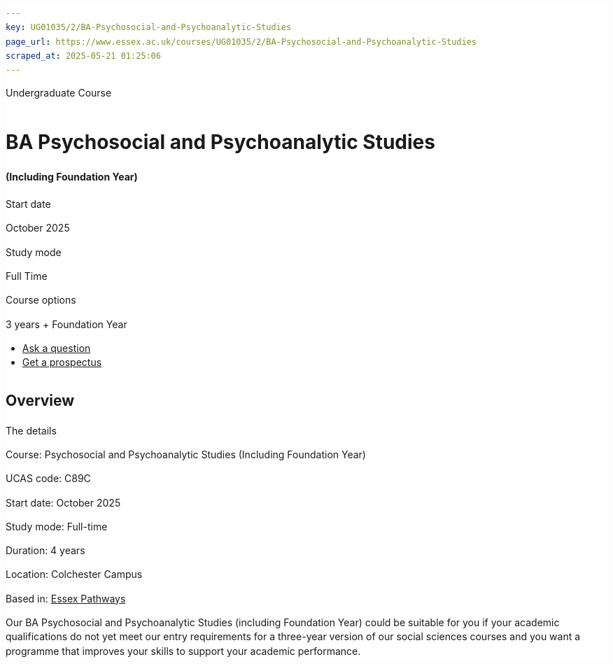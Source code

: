 ```yaml
---
key: UG01035/2/BA-Psychosocial-and-Psychoanalytic-Studies
page_url: https://www.essex.ac.uk/courses/UG01035/2/BA-Psychosocial-and-Psychoanalytic-Studies
scraped_at: 2025-05-21 01:25:06
---
```


Undergraduate Course

# BA Psychosocial and Psychoanalytic Studies

#### (Including Foundation Year)

Start date

October 2025

Study mode

Full Time

Course options

3 years + Foundation Year

* [Ask a question](https://www.essex.ac.uk/forms/course-specific-enquiry?CourseSubgroupId=90b59009-7181-4b1c-b8cd-ff8f50cad157&amp;courseLevelId=%7B68F4C8ED-48A6-4309-BD2E-C84177D232EB%7D&amp;subjectareaid=7c1dd584-fb00-476c-80a1-53bd9d48f873)
* [Get a prospectus](https://www.essex.ac.uk/forms/order-a-printed-prospectus)

## Overview

The details

Course: 
Psychosocial and Psychoanalytic Studies (Including Foundation Year)

UCAS code: 
C89C

Start date: 
October 2025

Study mode: 
Full-time

Duration: 
4 years

Location: 
Colchester Campus

Based in: 
[Essex Pathways](https://www.essex.ac.uk/departments/essex-pathways)

Our BA Psychosocial and Psychoanalytic Studies (including Foundation Year) could be suitable for you if your academic qualifications do not yet meet our entry requirements for a three-year version of our social sciences courses and you want a programme that improves your skills to support your academic performance.
